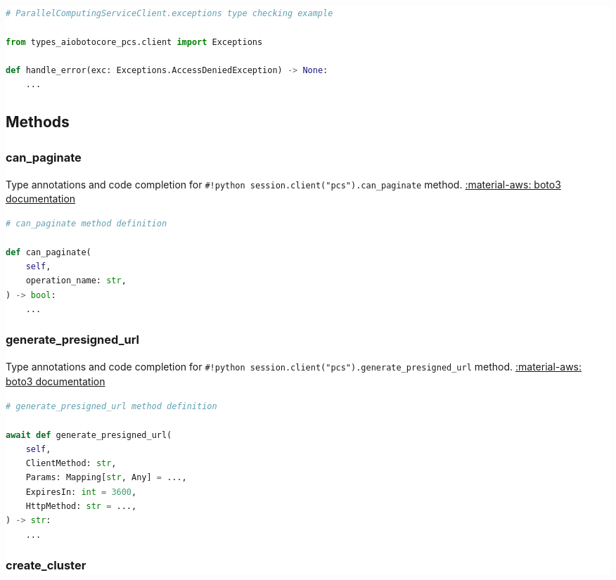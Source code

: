 ```python
# ParallelComputingServiceClient.exceptions type checking example

from types_aiobotocore_pcs.client import Exceptions

def handle_error(exc: Exceptions.AccessDeniedException) -> None:
    ...
```


## Methods


### can\_paginate



Type annotations and code completion for `#!python session.client("pcs").can_paginate` method.
[:material-aws: boto3 documentation](https://boto3.amazonaws.com/v1/documentation/api/latest/reference/services/pcs.html#ParallelComputingService.Client)

```python
# can_paginate method definition

def can_paginate(
    self,
    operation_name: str,
) -> bool:
    ...
```


### generate\_presigned\_url



Type annotations and code completion for `#!python session.client("pcs").generate_presigned_url` method.
[:material-aws: boto3 documentation](https://boto3.amazonaws.com/v1/documentation/api/latest/reference/services/pcs.html#ParallelComputingService.Client)

```python
# generate_presigned_url method definition

await def generate_presigned_url(
    self,
    ClientMethod: str,
    Params: Mapping[str, Any] = ...,
    ExpiresIn: int = 3600,
    HttpMethod: str = ...,
) -> str:
    ...
```


### create\_cluster
